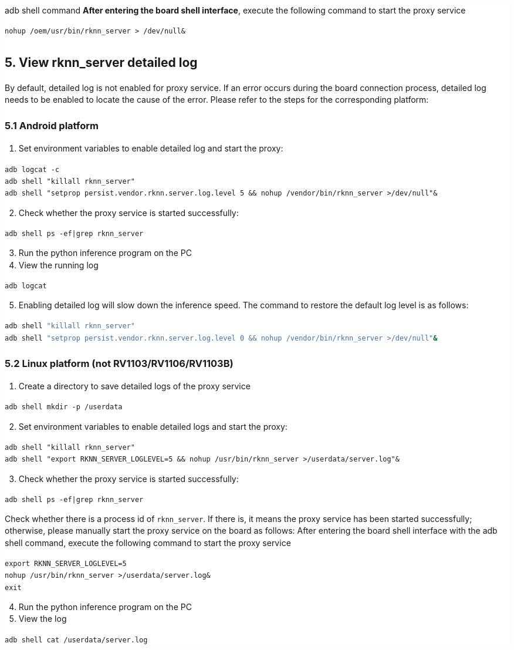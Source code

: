 adb shell command **After entering the board shell interface**, execute the following command to start the proxy service

```
nohup /oem/usr/bin/rknn_server > /dev/null&
```

## 5. View rknn_server detailed log
By default, detailed log is not enabled for proxy service. If an error occurs during the board connection process, detailed log needs to be enabled to locate the cause of the error. Please refer to the steps for the corresponding platform:
### 5.1 Android platform
1. Set environment variables to enable detailed log and start the proxy:
```
adb logcat -c
adb shell "killall rknn_server"
adb shell "setprop persist.vendor.rknn.server.log.level 5 && nohup /vendor/bin/rknn_server >/dev/null"&
```
2. Check whether the proxy service is started successfully:

```
adb shell ps -ef|grep rknn_server
```
3. Run the python inference program on the PC
4. View the running log
```
adb logcat
```
5. Enabling detailed log will slow down the inference speed. The command to restore the default log level is as follows:

```sh
adb shell "killall rknn_server"
adb shell "setprop persist.vendor.rknn.server.log.level 0 && nohup /vendor/bin/rknn_server >/dev/null"&
```

### 5.2 Linux platform (not RV1103/RV1106/RV1103B)

1. Create a directory to save detailed logs of the proxy service
```
adb shell mkdir -p /userdata
```
2. Set environment variables to enable detailed logs and start the proxy:
```
adb shell "killall rknn_server"
adb shell "export RKNN_SERVER_LOGLEVEL=5 && nohup /usr/bin/rknn_server >/userdata/server.log"&
```
3. Check whether the proxy service is started successfully:
```
adb shell ps -ef|grep rknn_server
```
Check whether there is a process id of `rknn_server`. If there is, it means the proxy service has been started successfully; otherwise, please manually start the proxy service on the board as follows:
After entering the board shell interface with the adb shell command, execute the following command to start the proxy service
```
export RKNN_SERVER_LOGLEVEL=5
nohup /usr/bin/rknn_server >/userdata/server.log&
exit
```
4. Run the python inference program on the PC
5. View the log
```
adb shell cat /userdata/server.log
```